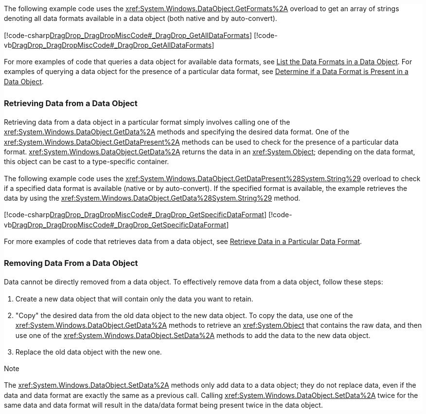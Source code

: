  The following example code uses the <xref:System.Windows.DataObject.GetFormats%2A> overload to get an array of strings denoting all data formats available in a data object (both native and by auto-convert).  
  
 [!code-csharp[DragDrop_DragDropMiscCode#_DragDrop_GetAllDataFormats](../../../../samples/snippets/csharp/VS_Snippets_Wpf/DragDrop_DragDropMiscCode/CSharp/Window1.xaml.cs#_dragdrop_getalldataformats)]
 [!code-vb[DragDrop_DragDropMiscCode#_DragDrop_GetAllDataFormats](../../../../samples/snippets/visualbasic/VS_Snippets_Wpf/DragDrop_DragDropMiscCode/visualbasic/window1.xaml.vb#_dragdrop_getalldataformats)]  
  
 For more examples of code that queries a data object for available data formats, see [List the Data Formats in a Data Object](../../../../docs/framework/wpf/advanced/how-to-list-the-data-formats-in-a-data-object.md).  For examples of querying a data object for the presence of a particular data format, see [Determine if a Data Format is Present in a Data Object](../../../../docs/framework/wpf/advanced/how-to-determine-if-a-data-format-is-present-in-a-data-object.md).  
  
### Retrieving Data from a Data Object  
 Retrieving data from a data object in a particular format simply involves calling one of the <xref:System.Windows.DataObject.GetData%2A> methods and specifying the desired data format.  One of the <xref:System.Windows.DataObject.GetDataPresent%2A> methods can be used to check for the presence of a particular data format.  <xref:System.Windows.DataObject.GetData%2A> returns the data in an <xref:System.Object>; depending on the data format, this object can be cast to a type-specific container.  
  
 The following example code uses the <xref:System.Windows.DataObject.GetDataPresent%28System.String%29> overload to check if a specified data format is available (native or by auto-convert). If the specified format is available, the example retrieves the data by using the <xref:System.Windows.DataObject.GetData%28System.String%29> method.  
  
 [!code-csharp[DragDrop_DragDropMiscCode#_DragDrop_GetSpecificDataFormat](../../../../samples/snippets/csharp/VS_Snippets_Wpf/DragDrop_DragDropMiscCode/CSharp/Window1.xaml.cs#_dragdrop_getspecificdataformat)]
 [!code-vb[DragDrop_DragDropMiscCode#_DragDrop_GetSpecificDataFormat](../../../../samples/snippets/visualbasic/VS_Snippets_Wpf/DragDrop_DragDropMiscCode/visualbasic/window1.xaml.vb#_dragdrop_getspecificdataformat)]  
  
 For more examples of code that retrieves data from a data object, see [Retrieve Data in a Particular Data Format](../../../../docs/framework/wpf/advanced/how-to-retrieve-data-in-a-particular-data-format.md).  
  
### Removing Data From a Data Object  
 Data cannot be directly removed from a data object.  To effectively remove data from a data object, follow these steps:  
  
1.  Create a new data object that will contain only the data you want to retain.  
  
2.  "Copy" the desired data from the old data object to the new data object.  To copy the data, use one of the <xref:System.Windows.DataObject.GetData%2A> methods to retrieve an <xref:System.Object> that contains the raw data, and then use one of the <xref:System.Windows.DataObject.SetData%2A> methods to add the data to the new data object.  
  
3.  Replace the old data object with the new one.  
  
> [!NOTE]
>  The <xref:System.Windows.DataObject.SetData%2A> methods only add data to a data object; they do not replace data, even if the data and data format are exactly the same as a previous call. Calling <xref:System.Windows.DataObject.SetData%2A> twice for the same data and data format will result in the data/data format being present twice in the data object.
